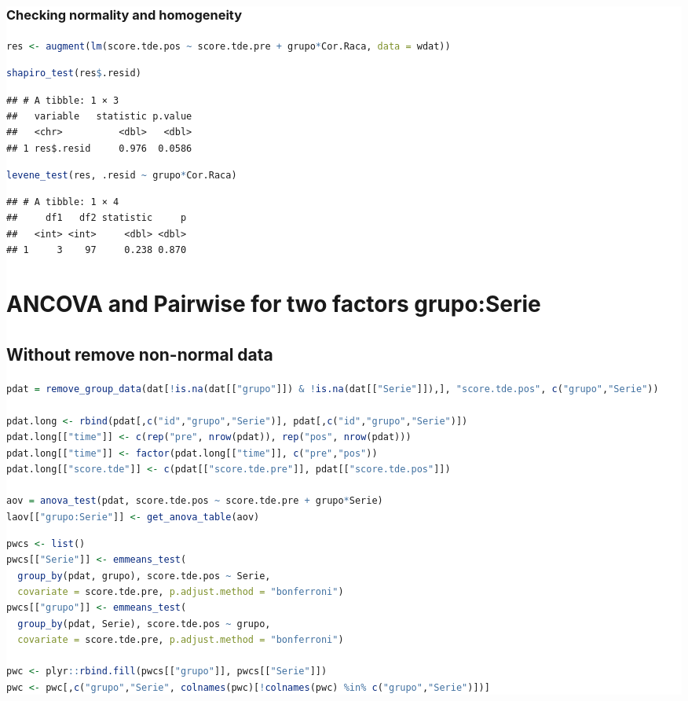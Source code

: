 ### Checking normality and homogeneity

``` r
res <- augment(lm(score.tde.pos ~ score.tde.pre + grupo*Cor.Raca, data = wdat))
```

``` r
shapiro_test(res$.resid)
```

    ## # A tibble: 1 × 3
    ##   variable   statistic p.value
    ##   <chr>          <dbl>   <dbl>
    ## 1 res$.resid     0.976  0.0586

``` r
levene_test(res, .resid ~ grupo*Cor.Raca)
```

    ## # A tibble: 1 × 4
    ##     df1   df2 statistic     p
    ##   <int> <int>     <dbl> <dbl>
    ## 1     3    97     0.238 0.870

# ANCOVA and Pairwise for two factors **grupo:Serie**

## Without remove non-normal data

``` r
pdat = remove_group_data(dat[!is.na(dat[["grupo"]]) & !is.na(dat[["Serie"]]),], "score.tde.pos", c("grupo","Serie"))

pdat.long <- rbind(pdat[,c("id","grupo","Serie")], pdat[,c("id","grupo","Serie")])
pdat.long[["time"]] <- c(rep("pre", nrow(pdat)), rep("pos", nrow(pdat)))
pdat.long[["time"]] <- factor(pdat.long[["time"]], c("pre","pos"))
pdat.long[["score.tde"]] <- c(pdat[["score.tde.pre"]], pdat[["score.tde.pos"]])

aov = anova_test(pdat, score.tde.pos ~ score.tde.pre + grupo*Serie)
laov[["grupo:Serie"]] <- get_anova_table(aov)
```

``` r
pwcs <- list()
pwcs[["Serie"]] <- emmeans_test(
  group_by(pdat, grupo), score.tde.pos ~ Serie,
  covariate = score.tde.pre, p.adjust.method = "bonferroni")
pwcs[["grupo"]] <- emmeans_test(
  group_by(pdat, Serie), score.tde.pos ~ grupo,
  covariate = score.tde.pre, p.adjust.method = "bonferroni")

pwc <- plyr::rbind.fill(pwcs[["grupo"]], pwcs[["Serie"]])
pwc <- pwc[,c("grupo","Serie", colnames(pwc)[!colnames(pwc) %in% c("grupo","Serie")])]
```
